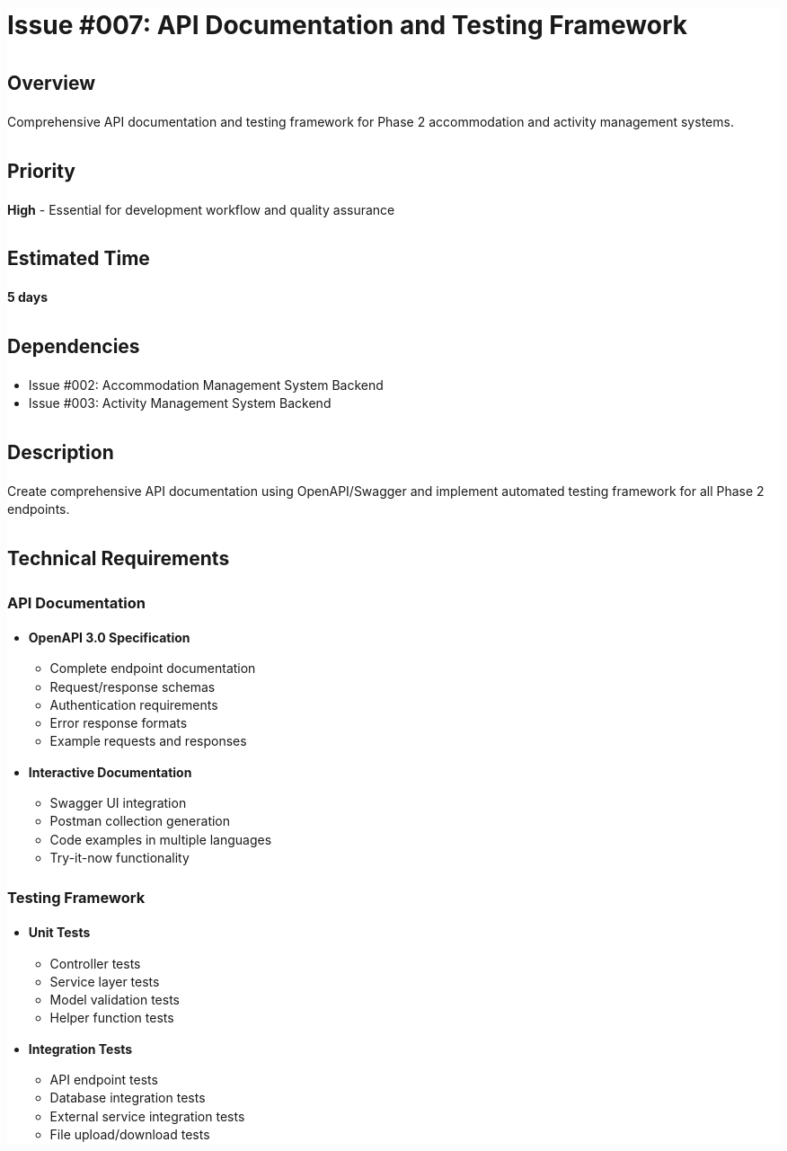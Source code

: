 # Issue #007: API Documentation and Testing Framework

## Overview
Comprehensive API documentation and testing framework for Phase 2 accommodation and activity management systems.

## Priority
**High** - Essential for development workflow and quality assurance

## Estimated Time
**5 days**

## Dependencies
- Issue #002: Accommodation Management System Backend
- Issue #003: Activity Management System Backend

## Description
Create comprehensive API documentation using OpenAPI/Swagger and implement automated testing framework for all Phase 2 endpoints.

## Technical Requirements

### API Documentation
- **OpenAPI 3.0 Specification**
  - Complete endpoint documentation
  - Request/response schemas
  - Authentication requirements
  - Error response formats
  - Example requests and responses

- **Interactive Documentation**
  - Swagger UI integration
  - Postman collection generation
  - Code examples in multiple languages
  - Try-it-now functionality

### Testing Framework
- **Unit Tests**
  - Controller tests
  - Service layer tests
  - Model validation tests
  - Helper function tests

- **Integration Tests**
  - API endpoint tests
  - Database integration tests
  - External service integration tests
  - File upload/download tests
